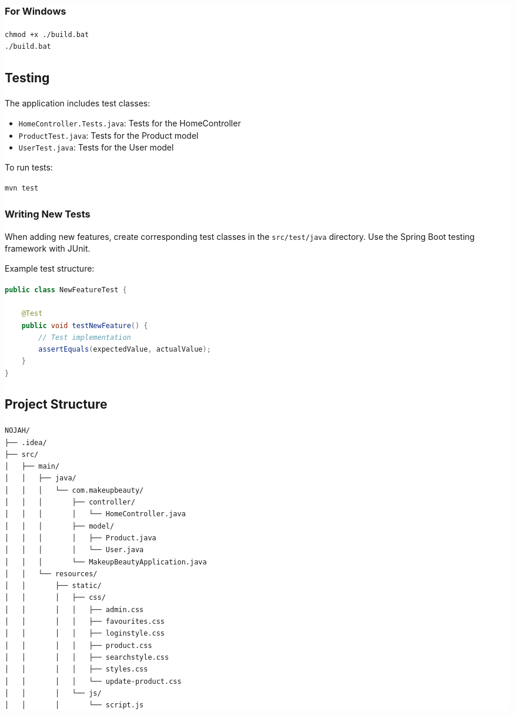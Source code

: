 ### For Windows
```shellscript
chmod +x ./build.bat
./build.bat
```


## Testing

The application includes test classes:

- `HomeController.Tests.java`: Tests for the HomeController
- `ProductTest.java`: Tests for the Product model
- `UserTest.java`: Tests for the User model


To run tests:

```shellscript
mvn test
```

### Writing New Tests

When adding new features, create corresponding test classes in the `src/test/java` directory. Use the Spring Boot testing framework with JUnit.

Example test structure:

```java
public class NewFeatureTest {
    
    @Test
    public void testNewFeature() {
        // Test implementation
        assertEquals(expectedValue, actualValue);
    }
}
```

## Project Structure

```plaintext
NOJAH/
├── .idea/
├── src/                                                    
│   ├── main/                                               
│   │   ├── java/                                           
│   │   │   └── com.makeupbeauty/                           
│   │   │       ├── controller/                             
│   │   │       │   └── HomeController.java                             
│   │   │       ├── model/                                  
│   │   │       │   ├── Product.java                          
│   │   │       │   └── User.java                       
│   │   │       └── MakeupBeautyApplication.java           
│   │   └── resources/                               
│   │       ├── static/    
│   │       │   ├── css/                       
│   │       │   │   ├── admin.css                       
│   │       │   │   ├── favourites.css                  
│   │       │   │   ├── loginstyle.css                  
│   │       │   │   ├── product.css                     
│   │       │   │   ├── searchstyle.css                 
│   │       │   │   ├── styles.css                      
│   │       │   │   └── update-product.css       
│   │       │   └── js/                       
│   │       │       └── script.js          
```